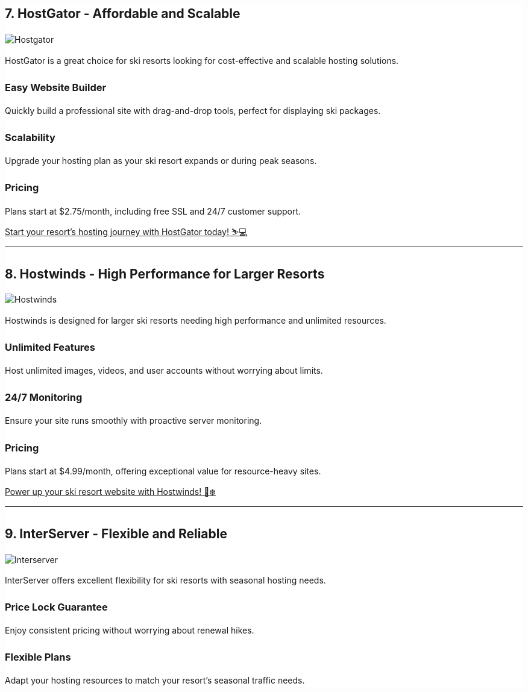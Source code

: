 ## 7. HostGator - Affordable and Scalable  

![Hostgator](https://i.imgur.com/BcVkH57.jpeg "Hostgator Hosting")  

HostGator is a great choice for ski resorts looking for cost-effective and scalable hosting solutions.  

### Easy Website Builder  
Quickly build a professional site with drag-and-drop tools, perfect for displaying ski packages.  

### Scalability  
Upgrade your hosting plan as your ski resort expands or during peak seasons.  

### Pricing  
Plans start at $2.75/month, including free SSL and 24/7 customer support.  

[Start your resort’s hosting journey with HostGator today! ⛷️💻](https://snipitx.com/hostgator-jy)  

---

## 8. Hostwinds - High Performance for Larger Resorts  

![Hostwinds](https://i.imgur.com/53aSNXx.jpeg "Hostwinds Hosting")  

Hostwinds is designed for larger ski resorts needing high performance and unlimited resources.  

### Unlimited Features  
Host unlimited images, videos, and user accounts without worrying about limits.  

### 24/7 Monitoring  
Ensure your site runs smoothly with proactive server monitoring.  

### Pricing  
Plans start at $4.99/month, offering exceptional value for resource-heavy sites.  

[Power up your ski resort website with Hostwinds! 🚀❄️](https://snipitx.com/hostwinds-jy)  

---

## 9. InterServer - Flexible and Reliable  

![Interserver](https://i.imgur.com/OM5dOEW.jpeg "Interserver Hosting")  

InterServer offers excellent flexibility for ski resorts with seasonal hosting needs.  

### Price Lock Guarantee  
Enjoy consistent pricing without worrying about renewal hikes.  

### Flexible Plans  
Adapt your hosting resources to match your resort’s seasonal traffic needs.  
